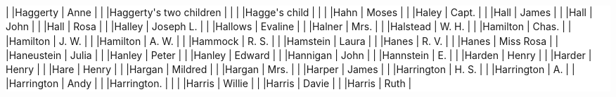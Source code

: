 |      |Haggerty                 | Anne                 |
|      |Haggerty's two children  |                      |
|      |Hagge's child            |                      |
|      |Hahn                     | Moses                |
|      |Haley                    | Capt.                |
|      |Hall                     | James                |
|      |Hall                     | John                 |
|      |Hall                     | Rosa                 |
|      |Halley                   | Joseph L.            |
|      |Hallows                  | Evaline              |
|      |Halner                   | Mrs.                 |
|      |Halstead                 | W. H.                |
|      |Hamilton                 | Chas.                |
|      |Hamilton                 | J. W.                |
|      |Hamilton                 | A. W.                |
|      |Hammock                  | R. S.                |
|      |Hamstein                 | Laura                |
|      |Hanes                    | R. V.                |
|      |Hanes                    | Miss Rosa            |
|      |Haneustein               | Julia                |
|      |Hanley                   | Peter                |
|      |Hanley                   | Edward               |
|      |Hannigan                 | John                 |
|      |Hannstein                | E.                   |
|      |Harden                   | Henry                |
|      |Harder                   | Henry                |
|      |Hare                     | Henry                |
|      |Hargan                   | Mildred              |
|      |Hargan                   | Mrs.                 |
|      |Harper                   | James                |
|      |Harrington               | H. S.                |
|      |Harrington               | A.                   |
|      |Harrington               | Andy                 |
|      |Harrington.              |                      |
|      |Harris                   | Willie               |
|      |Harris                   | Davie                |
|      |Harris                   | Ruth                 |